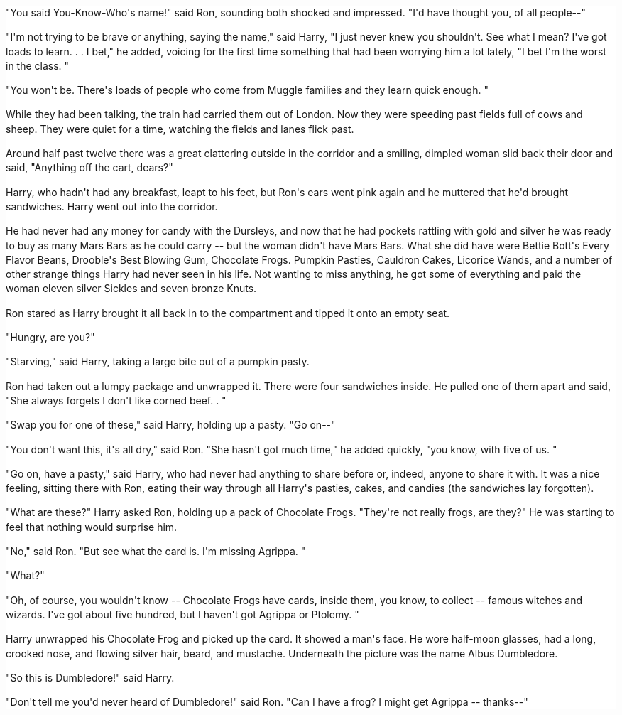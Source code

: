 "You said You-Know-Who's name!" said Ron, sounding both shocked and impressed. "I'd have thought you, of all people--"

"I'm not trying to be brave or anything, saying the name," said Harry, "I just never knew you shouldn't. See what I mean? I've got loads to learn. . . I bet," he added, voicing for the first time something that had been worrying him a lot lately, "I bet I'm the worst in the class. "

"You won't be. There's loads of people who come from Muggle families and they learn quick enough. "

While they had been talking, the train had carried them out of London. Now they were speeding past fields full of cows and sheep. They were quiet for a time, watching the fields and lanes flick past. 

Around half past twelve there was a great clattering outside in the corridor and a smiling, dimpled woman slid back their door and said, "Anything off the cart, dears?"

Harry, who hadn't had any breakfast, leapt to his feet, but Ron's ears went pink again and he muttered that he'd brought sandwiches. Harry went out into the corridor. 

He had never had any money for candy with the Dursleys, and now that he had pockets rattling with gold and silver he was ready to buy as many Mars Bars as he could carry -- but the woman didn't have Mars Bars. What she did have were Bettie Bott's Every Flavor Beans, Drooble's Best Blowing Gum, Chocolate Frogs. Pumpkin Pasties, Cauldron Cakes, Licorice Wands, and a number of other strange things Harry had never seen in his life. Not wanting to miss anything, he got some of everything and paid the woman eleven silver Sickles and seven bronze Knuts. 

Ron stared as Harry brought it all back in to the compartment and tipped it onto an empty seat. 

"Hungry, are you?"

"Starving," said Harry, taking a large bite out of a pumpkin pasty. 

Ron had taken out a lumpy package and unwrapped it. There were four sandwiches inside. He pulled one of them apart and said, "She always forgets I don't like corned beef. . "

"Swap you for one of these," said Harry, holding up a pasty. "Go on--"

"You don't want this, it's all dry," said Ron. "She hasn't got much time," he added quickly, "you know, with five of us. "

"Go on, have a pasty," said Harry, who had never had anything to share before or, indeed, anyone to share it with. It was a nice feeling, sitting there with Ron, eating their way through all Harry's pasties, cakes, and candies (the sandwiches lay forgotten). 

"What are these?" Harry asked Ron, holding up a pack of Chocolate Frogs. "They're not really frogs, are they?" He was starting to feel that nothing would surprise him. 

"No," said Ron. "But see what the card is. I'm missing Agrippa. "

"What?"

"Oh, of course, you wouldn't know -- Chocolate Frogs have cards, inside them, you know, to collect -- famous witches and wizards. I've got about five hundred, but I haven't got Agrippa or Ptolemy. "

Harry unwrapped his Chocolate Frog and picked up the card. It showed a man's face. He wore half-moon glasses, had a long, crooked nose, and flowing silver hair, beard, and mustache. Underneath the picture was the name Albus Dumbledore. 

"So this is Dumbledore!" said Harry. 

"Don't tell me you'd never heard of Dumbledore!" said Ron. "Can I have a frog? I might get Agrippa -- thanks--"
